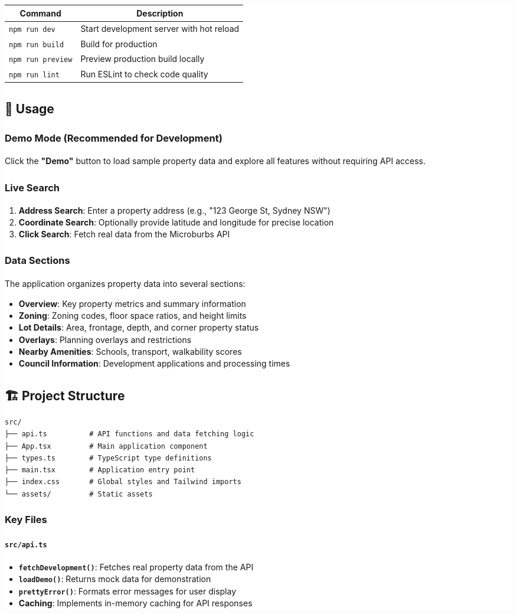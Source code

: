 | Command | Description |
|---------|-------------|
| `npm run dev` | Start development server with hot reload |
| `npm run build` | Build for production |
| `npm run preview` | Preview production build locally |
| `npm run lint` | Run ESLint to check code quality |

## 🎯 Usage

### Demo Mode (Recommended for Development)

Click the **"Demo"** button to load sample property data and explore all features without requiring API access.

### Live Search

1. **Address Search**: Enter a property address (e.g., "123 George St, Sydney NSW")
2. **Coordinate Search**: Optionally provide latitude and longitude for precise location
3. **Click Search**: Fetch real data from the Microburbs API

### Data Sections

The application organizes property data into several sections:

- **Overview**: Key property metrics and summary information
- **Zoning**: Zoning codes, floor space ratios, and height limits
- **Lot Details**: Area, frontage, depth, and corner property status
- **Overlays**: Planning overlays and restrictions
- **Nearby Amenities**: Schools, transport, walkability scores
- **Council Information**: Development applications and processing times

## 🏗️ Project Structure

```
src/
├── api.ts          # API functions and data fetching logic
├── App.tsx         # Main application component
├── types.ts        # TypeScript type definitions
├── main.tsx        # Application entry point
├── index.css       # Global styles and Tailwind imports
└── assets/         # Static assets
```

### Key Files

#### `src/api.ts`
- **`fetchDevelopment()`**: Fetches real property data from the API
- **`loadDemo()`**: Returns mock data for demonstration
- **`prettyError()`**: Formats error messages for user display
- **Caching**: Implements in-memory caching for API responses
